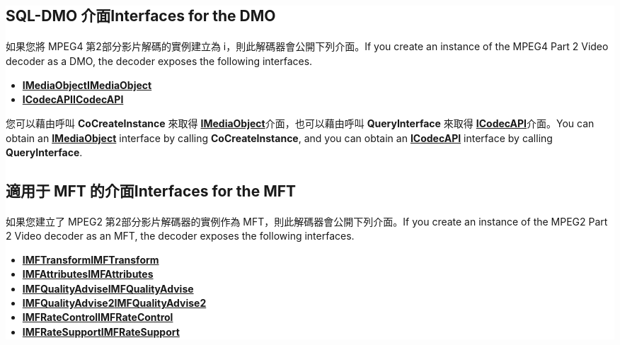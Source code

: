 ## <a name="interfaces-for-the-dmo"></a><span data-ttu-id="01f3c-138">SQL-DMO 介面</span><span class="sxs-lookup"><span data-stu-id="01f3c-138">Interfaces for the DMO</span></span>

<span data-ttu-id="01f3c-139">如果您將 MPEG4 第2部分影片解碼的實例建立為 i，則此解碼器會公開下列介面。</span><span class="sxs-lookup"><span data-stu-id="01f3c-139">If you create an instance of the MPEG4 Part 2 Video decoder as a DMO, the decoder exposes the following interfaces.</span></span>

-   [<span data-ttu-id="01f3c-140">**IMediaObject**</span><span class="sxs-lookup"><span data-stu-id="01f3c-140">**IMediaObject**</span></span>](/previous-versions/windows/desktop/api/mediaobj/nn-mediaobj-imediaobject)
-   [<span data-ttu-id="01f3c-141">**ICodecAPI**</span><span class="sxs-lookup"><span data-stu-id="01f3c-141">**ICodecAPI**</span></span>](/windows/win32/api/strmif/nn-strmif-icodecapi)

<span data-ttu-id="01f3c-142">您可以藉由呼叫 **CoCreateInstance** 來取得 [**IMediaObject**](/previous-versions/windows/desktop/api/mediaobj/nn-mediaobj-imediaobject)介面，也可以藉由呼叫 **QueryInterface** 來取得 [**ICodecAPI**](/windows/win32/api/strmif/nn-strmif-icodecapi)介面。</span><span class="sxs-lookup"><span data-stu-id="01f3c-142">You can obtain an [**IMediaObject**](/previous-versions/windows/desktop/api/mediaobj/nn-mediaobj-imediaobject) interface by calling **CoCreateInstance**, and you can obtain an [**ICodecAPI**](/windows/win32/api/strmif/nn-strmif-icodecapi) interface by calling **QueryInterface**.</span></span>

## <a name="interfaces-for-the-mft"></a><span data-ttu-id="01f3c-143">適用于 MFT 的介面</span><span class="sxs-lookup"><span data-stu-id="01f3c-143">Interfaces for the MFT</span></span>

<span data-ttu-id="01f3c-144">如果您建立了 MPEG2 第2部分影片解碼器的實例作為 MFT，則此解碼器會公開下列介面。</span><span class="sxs-lookup"><span data-stu-id="01f3c-144">If you create an instance of the MPEG2 Part 2 Video decoder as an MFT, the decoder exposes the following interfaces.</span></span>

-   [<span data-ttu-id="01f3c-145">**IMFTransform**</span><span class="sxs-lookup"><span data-stu-id="01f3c-145">**IMFTransform**</span></span>](/windows/desktop/api/mftransform/nn-mftransform-imftransform)
-   [<span data-ttu-id="01f3c-146">**IMFAttributes**</span><span class="sxs-lookup"><span data-stu-id="01f3c-146">**IMFAttributes**</span></span>](/windows/desktop/api/mfobjects/nn-mfobjects-imfattributes)
-   [<span data-ttu-id="01f3c-147">**IMFQualityAdvise**</span><span class="sxs-lookup"><span data-stu-id="01f3c-147">**IMFQualityAdvise**</span></span>](/windows/desktop/api/mfidl/nn-mfidl-imfqualityadvise)
-   [<span data-ttu-id="01f3c-148">**IMFQualityAdvise2**</span><span class="sxs-lookup"><span data-stu-id="01f3c-148">**IMFQualityAdvise2**</span></span>](/windows/desktop/api/mfidl/nn-mfidl-imfqualityadvise2)
-   [<span data-ttu-id="01f3c-149">**IMFRateControl**</span><span class="sxs-lookup"><span data-stu-id="01f3c-149">**IMFRateControl**</span></span>](/windows/desktop/api/mfidl/nn-mfidl-imfratecontrol)
-   [<span data-ttu-id="01f3c-150">**IMFRateSupport**</span><span class="sxs-lookup"><span data-stu-id="01f3c-150">**IMFRateSupport**</span></span>](/windows/desktop/api/mfidl/nn-mfidl-imfratesupport)
